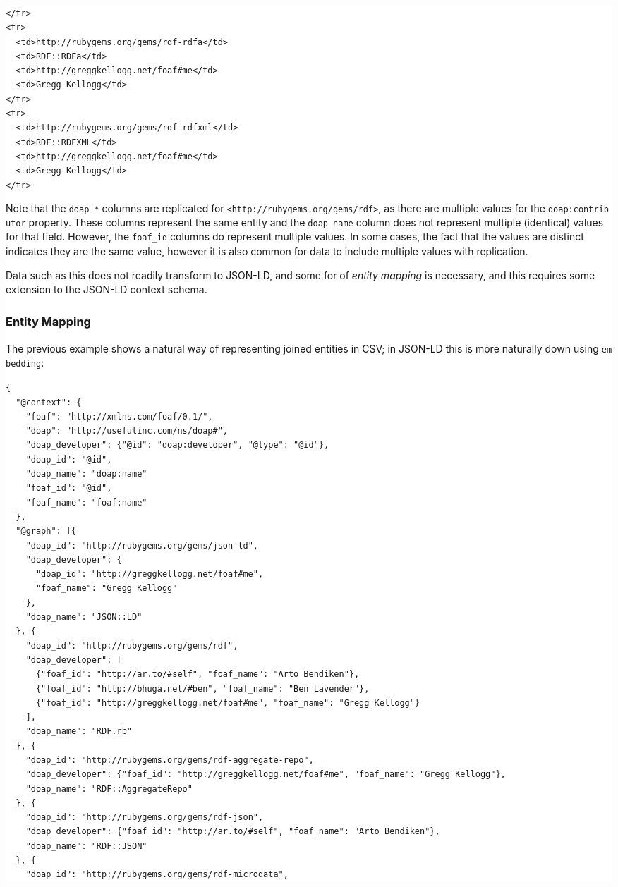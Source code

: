     </tr>
    <tr>
      <td>http://rubygems.org/gems/rdf-rdfa</td>
      <td>RDF::RDFa</td>
      <td>http://greggkellogg.net/foaf#me</td>
      <td>Gregg Kellogg</td>
    </tr>
    <tr>
      <td>http://rubygems.org/gems/rdf-rdfxml</td>
      <td>RDF::RDFXML</td>
      <td>http://greggkellogg.net/foaf#me</td>
      <td>Gregg Kellogg</td>
    </tr>
  </tbody>
</table>

Note that the `doap_*` columns are replicated for `<http://rubygems.org/gems/rdf>`, as there are multiple values for the `doap:contributor` property. These columns represent the same entity and the `doap_name` column does not represent multiple (identical) values for that field. However, the `foaf_id` columns do represent multiple values. In some cases, the fact that the values are distinct indicates they are the same value, however it is also common for data to include multiple values with replication.

Data such as this does not readily transform to JSON-LD, and some for of _entity mapping_ is necessary, and this requires some extension to the JSON-LD context schema.

### Entity Mapping
The previous example shows a natural way of representing joined entities in CSV; in JSON-LD this is more naturally down using `embedding`:

    {
      "@context": {
        "foaf": "http://xmlns.com/foaf/0.1/",
        "doap": "http://usefulinc.com/ns/doap#",
        "doap_developer": {"@id": "doap:developer", "@type": "@id"},
        "doap_id": "@id",
        "doap_name": "doap:name"
        "foaf_id": "@id",
        "foaf_name": "foaf:name"
      },
      "@graph": [{
        "doap_id": "http://rubygems.org/gems/json-ld",
        "doap_developer": {
          "doap_id": "http://greggkellogg.net/foaf#me",
          "foaf_name": "Gregg Kellogg"
        },
        "doap_name": "JSON::LD"
      }, {
        "doap_id": "http://rubygems.org/gems/rdf",
        "doap_developer": [
          {"foaf_id": "http://ar.to/#self", "foaf_name": "Arto Bendiken"},
          {"foaf_id": "http://bhuga.net/#ben", "foaf_name": "Ben Lavender"},
          {"foaf_id": "http://greggkellogg.net/foaf#me", "foaf_name": "Gregg Kellogg"}
        ],
        "doap_name": "RDF.rb"
      }, {
        "doap_id": "http://rubygems.org/gems/rdf-aggregate-repo",
        "doap_developer": {"foaf_id": "http://greggkellogg.net/foaf#me", "foaf_name": "Gregg Kellogg"},
        "doap_name": "RDF::AggregateRepo"
      }, {
        "doap_id": "http://rubygems.org/gems/rdf-json",
        "doap_developer": {"foaf_id": "http://ar.to/#self", "foaf_name": "Arto Bendiken"},
        "doap_name": "RDF::JSON"
      }, {
        "doap_id": "http://rubygems.org/gems/rdf-microdata",